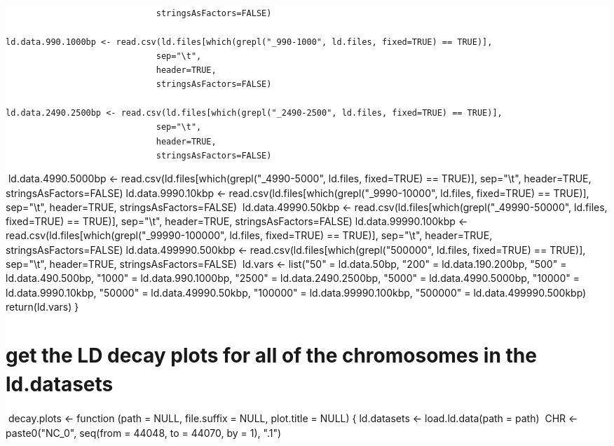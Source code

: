                                   stringsAsFactors=FALSE)

    ld.data.990.1000bp <- read.csv(ld.files[which(grepl("_990-1000", ld.files, fixed=TRUE) == TRUE)], 
                                  sep="\t",
                                  header=TRUE,
                                  stringsAsFactors=FALSE)

    ld.data.2490.2500bp <- read.csv(ld.files[which(grepl("_2490-2500", ld.files, fixed=TRUE) == TRUE)], 
                                  sep="\t",
                                  header=TRUE,
                                  stringsAsFactors=FALSE)
​
    ld.data.4990.5000bp <- read.csv(ld.files[which(grepl("_4990-5000", ld.files, fixed=TRUE) == TRUE)], 
                                    sep="\t",
                                    header=TRUE,
                                    stringsAsFactors=FALSE)
​
    ld.data.9990.10kbp <- read.csv(ld.files[which(grepl("_9990-10000", ld.files, fixed=TRUE) == TRUE)], 
                                    sep="\t",
                                    header=TRUE,
                                    stringsAsFactors=FALSE)
​
    ld.data.49990.50kbp <- read.csv(ld.files[which(grepl("_49990-50000", ld.files, fixed=TRUE) == TRUE)], 
                                    sep="\t",
                                    header=TRUE,
                                    stringsAsFactors=FALSE)
​
    ld.data.99990.100kbp <- read.csv(ld.files[which(grepl("_99990-100000", ld.files, fixed=TRUE) == TRUE)], 
                                     sep="\t",
                                     header=TRUE,
                                     stringsAsFactors=FALSE)
​
    ld.data.499990.500kbp <- read.csv(ld.files[which(grepl("500000", ld.files, fixed=TRUE) == TRUE)], 
                                      sep="\t",
                                      header=TRUE,
                                      stringsAsFactors=FALSE)
​
    ld.vars <- list("50" = ld.data.50bp,
                    "200" = ld.data.190.200bp, 
                    "500" = ld.data.490.500bp, 
                    "1000" = ld.data.990.1000bp,
                    "2500" = ld.data.2490.2500bp,
                    "5000" = ld.data.4990.5000bp,
                    "10000" = ld.data.9990.10kbp,
                    "50000" = ld.data.49990.50kbp,
                    "100000" = ld.data.99990.100kbp,
                    "500000" = ld.data.499990.500kbp)
    return(ld.vars)
}
​
# get the LD decay plots for all of the chromosomes in the ld.datasets
​
decay.plots <- function (path = NULL, file.suffix = NULL, plot.title = NULL) {
    ld.datasets <- load.ld.data(path = path)
​
    CHR <- paste0("NC_0", seq(from = 44048, to = 44070, by = 1), ".1")
    
